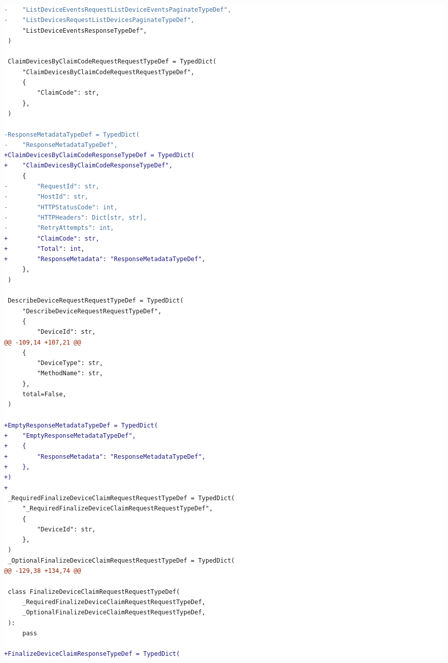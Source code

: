 ```diff
-    "ListDeviceEventsRequestListDeviceEventsPaginateTypeDef",
-    "ListDevicesRequestListDevicesPaginateTypeDef",
     "ListDeviceEventsResponseTypeDef",
 )
 
 ClaimDevicesByClaimCodeRequestRequestTypeDef = TypedDict(
     "ClaimDevicesByClaimCodeRequestRequestTypeDef",
     {
         "ClaimCode": str,
     },
 )
 
-ResponseMetadataTypeDef = TypedDict(
-    "ResponseMetadataTypeDef",
+ClaimDevicesByClaimCodeResponseTypeDef = TypedDict(
+    "ClaimDevicesByClaimCodeResponseTypeDef",
     {
-        "RequestId": str,
-        "HostId": str,
-        "HTTPStatusCode": int,
-        "HTTPHeaders": Dict[str, str],
-        "RetryAttempts": int,
+        "ClaimCode": str,
+        "Total": int,
+        "ResponseMetadata": "ResponseMetadataTypeDef",
     },
 )
 
 DescribeDeviceRequestRequestTypeDef = TypedDict(
     "DescribeDeviceRequestRequestTypeDef",
     {
         "DeviceId": str,
@@ -109,14 +107,21 @@
     {
         "DeviceType": str,
         "MethodName": str,
     },
     total=False,
 )
 
+EmptyResponseMetadataTypeDef = TypedDict(
+    "EmptyResponseMetadataTypeDef",
+    {
+        "ResponseMetadata": "ResponseMetadataTypeDef",
+    },
+)
+
 _RequiredFinalizeDeviceClaimRequestRequestTypeDef = TypedDict(
     "_RequiredFinalizeDeviceClaimRequestRequestTypeDef",
     {
         "DeviceId": str,
     },
 )
 _OptionalFinalizeDeviceClaimRequestRequestTypeDef = TypedDict(
@@ -129,38 +134,74 @@
 
 class FinalizeDeviceClaimRequestRequestTypeDef(
     _RequiredFinalizeDeviceClaimRequestRequestTypeDef,
     _OptionalFinalizeDeviceClaimRequestRequestTypeDef,
 ):
     pass
 
+FinalizeDeviceClaimResponseTypeDef = TypedDict(
```